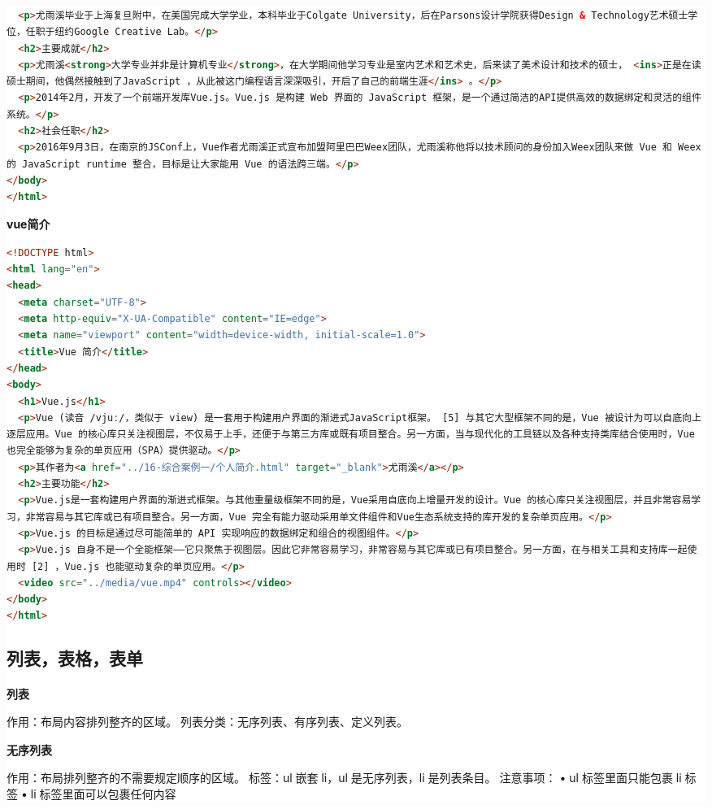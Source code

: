 ```html
  <p>尤雨溪毕业于上海复旦附中，在美国完成大学学业，本科毕业于Colgate University，后在Parsons设计学院获得Design & Technology艺术硕士学位，任职于纽约Google Creative Lab。</p>
  <h2>主要成就</h2>
  <p>尤雨溪<strong>大学专业并非是计算机专业</strong>，在大学期间他学习专业是室内艺术和艺术史，后来读了美术设计和技术的硕士， <ins>正是在读硕士期间，他偶然接触到了JavaScript ，从此被这门编程语言深深吸引，开启了自己的前端生涯</ins> 。</p>
  <p>2014年2月，开发了一个前端开发库Vue.js。Vue.js 是构建 Web 界面的 JavaScript 框架，是一个通过简洁的API提供高效的数据绑定和灵活的组件系统。</p>
  <h2>社会任职</h2>
  <p>2016年9月3日，在南京的JSConf上，Vue作者尤雨溪正式宣布加盟阿里巴巴Weex团队，尤雨溪称他将以技术顾问的身份加入Weex团队来做 Vue 和 Weex 的 JavaScript runtime 整合，目标是让大家能用 Vue 的语法跨三端。</p>
</body>
</html>
```

**vue简介**

```html
<!DOCTYPE html>
<html lang="en">
<head>
  <meta charset="UTF-8">
  <meta http-equiv="X-UA-Compatible" content="IE=edge">
  <meta name="viewport" content="width=device-width, initial-scale=1.0">
  <title>Vue 简介</title>
</head>
<body>
  <h1>Vue.js</h1>
  <p>Vue (读音 /vjuː/，类似于 view) 是一套用于构建用户界面的渐进式JavaScript框架。 [5] 与其它大型框架不同的是，Vue 被设计为可以自底向上逐层应用。Vue 的核心库只关注视图层，不仅易于上手，还便于与第三方库或既有项目整合。另一方面，当与现代化的工具链以及各种支持类库结合使用时，Vue 也完全能够为复杂的单页应用（SPA）提供驱动。</p>
  <p>其作者为<a href="../16-综合案例一/个人简介.html" target="_blank">尤雨溪</a></p>
  <h2>主要功能</h2>
  <p>Vue.js是一套构建用户界面的渐进式框架。与其他重量级框架不同的是，Vue采用自底向上增量开发的设计。Vue 的核心库只关注视图层，并且非常容易学习，非常容易与其它库或已有项目整合。另一方面，Vue 完全有能力驱动采用单文件组件和Vue生态系统支持的库开发的复杂单页应用。</p>
  <p>Vue.js 的目标是通过尽可能简单的 API 实现响应的数据绑定和组合的视图组件。</p>
  <p>Vue.js 自身不是一个全能框架——它只聚焦于视图层。因此它非常容易学习，非常容易与其它库或已有项目整合。另一方面，在与相关工具和支持库一起使用时 [2] ，Vue.js 也能驱动复杂的单页应用。</p>
  <video src="../media/vue.mp4" controls></video>
</body>
</html>
```

## 列表，表格，表单

**列表**

作用：布局内容排列整齐的区域。
列表分类：无序列表、有序列表、定义列表。

**无序列表**

作用：布局排列整齐的不需要规定顺序的区域。
标签：ul 嵌套 li，ul 是无序列表，li 是列表条目。
注意事项：
• ul 标签里面只能包裹 li 标签
• li 标签里面可以包裹任何内容
